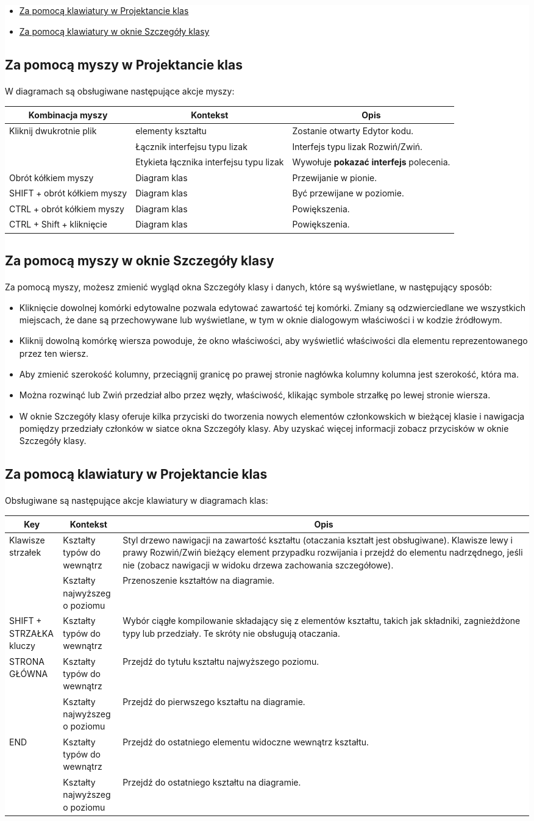 -   [Za pomocą klawiatury w Projektancie klas](../ide/keyboard-and-mouse-shortcuts-in-the-class-diagram-and-class-details-window-class-designer.md#KeyboardClassDesigner)  
  
-   [Za pomocą klawiatury w oknie Szczegóły klasy](../ide/keyboard-and-mouse-shortcuts-in-the-class-diagram-and-class-details-window-class-designer.md#KeyboardClassDetails)  
  
##  <a name="MouseClassDesigner"></a> Za pomocą myszy w Projektancie klas  
 W diagramach są obsługiwane następujące akcje myszy:  
  
|Kombinacja myszy|Kontekst|Opis|  
|-----------------------|-------------|-----------------|  
|Kliknij dwukrotnie plik|elementy kształtu|Zostanie otwarty Edytor kodu.|  
||Łącznik interfejsu typu lizak|Interfejs typu lizak Rozwiń/Zwiń.|  
||Etykieta łącznika interfejsu typu lizak|Wywołuje **pokazać interfejs** polecenia.|  
|Obrót kółkiem myszy|Diagram klas|Przewijanie w pionie.|  
|SHIFT + obrót kółkiem myszy|Diagram klas|Być przewijane w poziomie.|  
|CTRL + obrót kółkiem myszy|Diagram klas|Powiększenia.|  
|CTRL + Shift + kliknięcie|Diagram klas|Powiększenia.|  
  
##  <a name="MouseClassDetails"></a> Za pomocą myszy w oknie Szczegóły klasy  
 Za pomocą myszy, możesz zmienić wygląd okna Szczegóły klasy i danych, które są wyświetlane, w następujący sposób:  
  
-   Kliknięcie dowolnej komórki edytowalne pozwala edytować zawartość tej komórki. Zmiany są odzwierciedlane we wszystkich miejscach, że dane są przechowywane lub wyświetlane, w tym w oknie dialogowym właściwości i w kodzie źródłowym.  
  
-   Kliknij dowolną komórkę wiersza powoduje, że okno właściwości, aby wyświetlić właściwości dla elementu reprezentowanego przez ten wiersz.  
  
-   Aby zmienić szerokość kolumny, przeciągnij granicę po prawej stronie nagłówka kolumny kolumna jest szerokość, która ma.  
  
-   Można rozwinąć lub Zwiń przedział albo przez węzły, właściwość, klikając symbole strzałkę po lewej stronie wiersza.  
  
-   W oknie Szczegóły klasy oferuje kilka przyciski do tworzenia nowych elementów członkowskich w bieżącej klasie i nawigacja pomiędzy przedziały członków w siatce okna Szczegóły klasy. Aby uzyskać więcej informacji zobacz przycisków w oknie Szczegóły klasy.  
  
##  <a name="KeyboardClassDesigner"></a> Za pomocą klawiatury w Projektancie klas  
 Obsługiwane są następujące akcje klawiatury w diagramach klas:  
  
|Key|Kontekst|Opis|  
|---------|-------------|-----------------|  
|Klawisze strzałek|Kształty typów do wewnątrz|Styl drzewo nawigacji na zawartość kształtu (otaczania kształt jest obsługiwane). Klawisze lewy i prawy Rozwiń/Zwiń bieżący element przypadku rozwijania i przejdź do elementu nadrzędnego, jeśli nie (zobacz nawigacji w widoku drzewa zachowania szczegółowe).|  
||Kształty najwyższego poziomu|Przenoszenie kształtów na diagramie.|  
|SHIFT + STRZAŁKA kluczy|Kształty typów do wewnątrz|Wybór ciągłe kompilowanie składający się z elementów kształtu, takich jak składniki, zagnieżdżone typy lub przedziały. Te skróty nie obsługują otaczania.|  
|STRONA GŁÓWNA|Kształty typów do wewnątrz|Przejdź do tytułu kształtu najwyższego poziomu.|  
||Kształty najwyższego poziomu|Przejdź do pierwszego kształtu na diagramie.|  
|END|Kształty typów do wewnątrz|Przejdź do ostatniego elementu widoczne wewnątrz kształtu.|  
||Kształty najwyższego poziomu|Przejdź do ostatniego kształtu na diagramie.|  